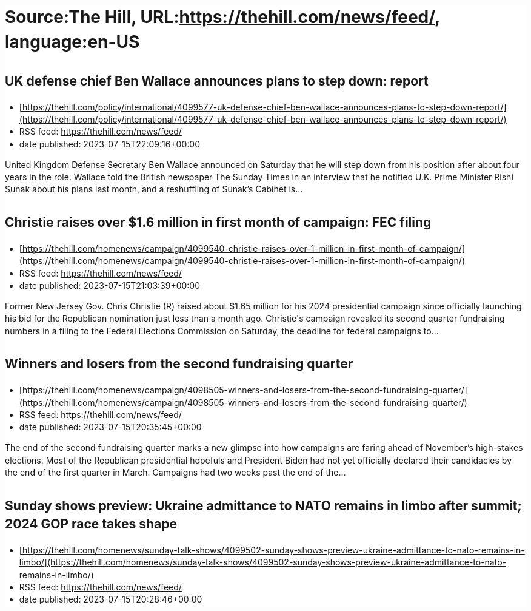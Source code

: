 # Source:The Hill, URL:https://thehill.com/news/feed/, language:en-US

## UK defense chief Ben Wallace announces plans to step down: report
 - [https://thehill.com/policy/international/4099577-uk-defense-chief-ben-wallace-announces-plans-to-step-down-report/](https://thehill.com/policy/international/4099577-uk-defense-chief-ben-wallace-announces-plans-to-step-down-report/)
 - RSS feed: https://thehill.com/news/feed/
 - date published: 2023-07-15T22:09:16+00:00

United Kingdom Defense Secretary Ben Wallace announced on Saturday that he will step down from his position after about four years in the role.  Wallace told the British newspaper The Sunday Times in an interview that he notified U.K. Prime Minister Rishi Sunak about his plans last month, and a reshuffling of Sunak’s Cabinet is...

## Christie raises over $1.6 million in first month of campaign: FEC filing
 - [https://thehill.com/homenews/campaign/4099540-christie-raises-over-1-million-in-first-month-of-campaign/](https://thehill.com/homenews/campaign/4099540-christie-raises-over-1-million-in-first-month-of-campaign/)
 - RSS feed: https://thehill.com/news/feed/
 - date published: 2023-07-15T21:03:39+00:00

Former New Jersey Gov. Chris Christie (R) raised about $1.65 million for his 2024 presidential campaign since officially launching his bid for the Republican nomination just less than a month ago. Christie's campaign revealed its second quarter fundraising numbers in a filing to the Federal Elections Commission on Saturday, the deadline for federal campaigns to...

## Winners and losers from the second fundraising quarter
 - [https://thehill.com/homenews/campaign/4098505-winners-and-losers-from-the-second-fundraising-quarter/](https://thehill.com/homenews/campaign/4098505-winners-and-losers-from-the-second-fundraising-quarter/)
 - RSS feed: https://thehill.com/news/feed/
 - date published: 2023-07-15T20:35:45+00:00

The end of the second fundraising quarter marks a new glimpse into how campaigns are faring ahead of November’s high-stakes elections. Most of the Republican presidential hopefuls and President Biden had not yet officially declared their candidacies by the end of the first quarter in March. Campaigns had two weeks past the end of the...

## Sunday shows preview: Ukraine admittance to NATO remains in limbo after summit; 2024 GOP race takes shape
 - [https://thehill.com/homenews/sunday-talk-shows/4099502-sunday-shows-preview-ukraine-admittance-to-nato-remains-in-limbo/](https://thehill.com/homenews/sunday-talk-shows/4099502-sunday-shows-preview-ukraine-admittance-to-nato-remains-in-limbo/)
 - RSS feed: https://thehill.com/news/feed/
 - date published: 2023-07-15T20:28:46+00:00
